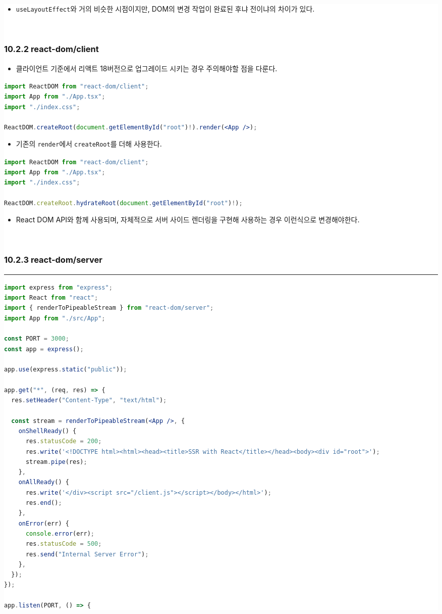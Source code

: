 - `useLayoutEffect`와 거의 비슷한 시점이지만, DOM의 변경 작업이 완료된 후냐 전이냐의 차이가 있다.

<br>

### 10.2.2 react-dom/client

- 클라이언트 기준에서 리액트 18버전으로 업그레이드 시키는 경우 주의해야할 점을 다룬다.

```jsx
import ReactDOM from "react-dom/client";
import App from "./App.tsx";
import "./index.css";

ReactDOM.createRoot(document.getElementById("root")!).render(<App />);
```

- 기존의 `render`에서 `createRoot`를 더해 사용한다.

```jsx
import ReactDOM from "react-dom/client";
import App from "./App.tsx";
import "./index.css";

ReactDOM.createRoot.hydrateRoot(document.getElementById("root")!);
```

- React DOM API와 함께 사용되며, 자체적으로 서버 사이드 렌더링을 구현해 사용하는 경우 이런식으로 변경해야한다.

<br>

### 10.2.3 react-dom/server

---

```jsx
import express from "express";
import React from "react";
import { renderToPipeableStream } from "react-dom/server";
import App from "./src/App";

const PORT = 3000;
const app = express();

app.use(express.static("public"));

app.get("*", (req, res) => {
  res.setHeader("Content-Type", "text/html");

  const stream = renderToPipeableStream(<App />, {
    onShellReady() {
      res.statusCode = 200;
      res.write('<!DOCTYPE html><html><head><title>SSR with React</title></head><body><div id="root">');
      stream.pipe(res);
    },
    onAllReady() {
      res.write('</div><script src="/client.js"></script></body></html>');
      res.end();
    },
    onError(err) {
      console.error(err);
      res.statusCode = 500;
      res.send("Internal Server Error");
    },
  });
});

app.listen(PORT, () => {
```